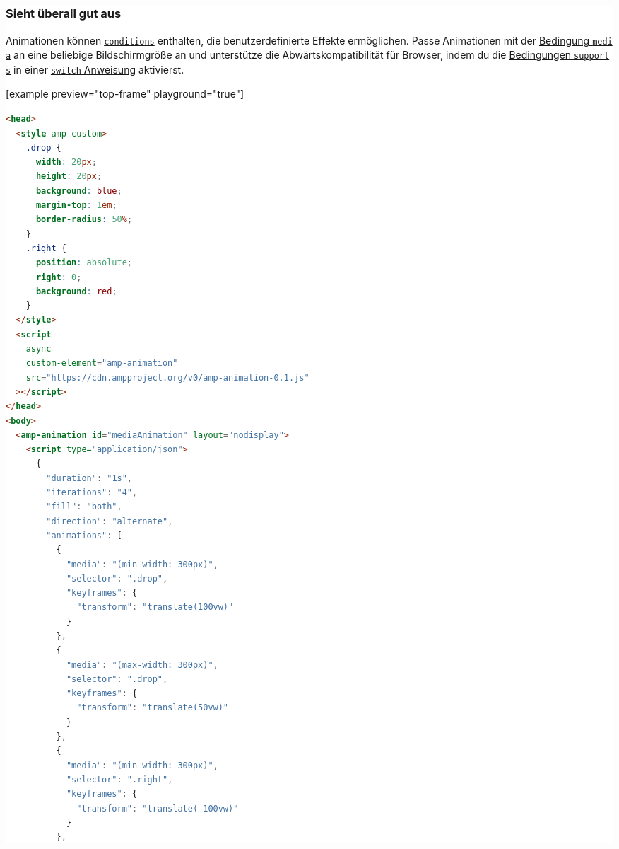 ### Sieht überall gut aus

Animationen können [`conditions`](../../../../documentation/components/reference/amp-animation.md#conditions) enthalten, die benutzerdefinierte Effekte ermöglichen. Passe Animationen mit der [Bedingung `media`](../../../../documentation/components/reference/amp-animation.md#media-query) an eine beliebige Bildschirmgröße an und unterstütze die Abwärtskompatibilität für Browser, indem du die [Bedingungen `supports`](../../../../documentation/components/reference/amp-animation.md#supports-condition) in einer [`switch` Anweisung](../../../../documentation/components/reference/amp-animation.md#animation-switch-statement) aktivierst.

[example preview="top-frame" playground="true"]

```html
<head>
  <style amp-custom>
    .drop {
      width: 20px;
      height: 20px;
      background: blue;
      margin-top: 1em;
      border-radius: 50%;
    }
    .right {
      position: absolute;
      right: 0;
      background: red;
    }
  </style>
  <script
    async
    custom-element="amp-animation"
    src="https://cdn.ampproject.org/v0/amp-animation-0.1.js"
  ></script>
</head>
<body>
  <amp-animation id="mediaAnimation" layout="nodisplay">
    <script type="application/json">
      {
        "duration": "1s",
        "iterations": "4",
        "fill": "both",
        "direction": "alternate",
        "animations": [
          {
            "media": "(min-width: 300px)",
            "selector": ".drop",
            "keyframes": {
              "transform": "translate(100vw)"
            }
          },
          {
            "media": "(max-width: 300px)",
            "selector": ".drop",
            "keyframes": {
              "transform": "translate(50vw)"
            }
          },
          {
            "media": "(min-width: 300px)",
            "selector": ".right",
            "keyframes": {
              "transform": "translate(-100vw)"
            }
          },
```